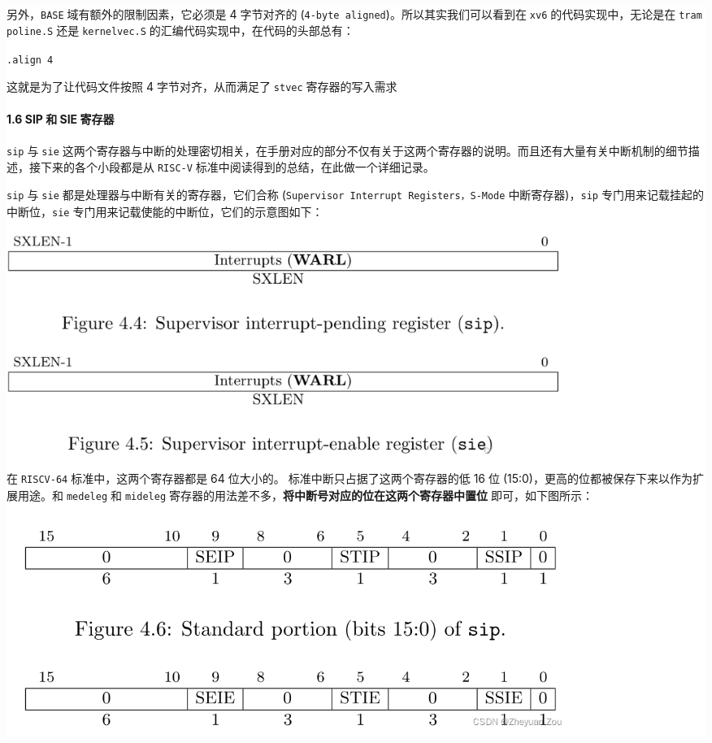 另外，`BASE` 域有额外的限制因素，它必须是 4 字节对齐的 (`4-byte aligned`)。所以其实我们可以看到在 `xv6` 的代码实现中，无论是在 `trampoline.S` 还是 `kernelvec.S` 的汇编代码实现中，在代码的头部总有：
```assembly
.align 4
```

这就是为了让代码文件按照 4 字节对齐，从而满足了 `stvec` 寄存器的写入需求

#### 1.6 SIP 和 SIE 寄存器

`sip` 与 `sie` 这两个寄存器与中断的处理密切相关，在手册对应的部分不仅有关于这两个寄存器的说明。而且还有大量有关中断机制的细节描述，接下来的各个小段都是从 `RISC-V` 标准中阅读得到的总结，在此做一个详细记录。

`sip` 与 `sie` 都是处理器与中断有关的寄存器，它们合称 (`Supervisor Interrupt Registers，S-Mode` 中断寄存器)，`sip` 专门用来记载挂起的中断位，`sie` 专门用来记载使能的中断位，它们的示意图如下：

<img src="./images/60.png" style="zoom:80%;" />

在 `RISCV-64` 标准中，这两个寄存器都是 64 位大小的。 标准中断只占据了这两个寄存器的低 16 位 (15:0)，更高的位都被保存下来以作为扩展用途。和 `medeleg` 和 `mideleg` 寄存器的用法差不多，**将中断号对应的位在这两个寄存器中置位** 即可，如下图所示：

<img src="./images/61.png" style="zoom:70%;" />
